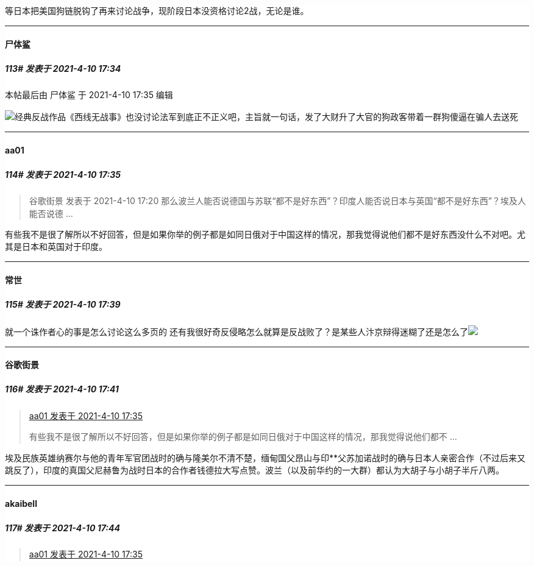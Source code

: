 
等日本把美国狗链脱钩了再来讨论战争，现阶段日本没资格讨论2战，无论是谁。


*****

####  尸体鲨  
##### 113#       发表于 2021-4-10 17:34


 本帖最后由 尸体鲨 于 2021-4-10 17:35 编辑 

<img src="https://static.saraba1st.com/image/smiley/face2017/009.gif" referrerpolicy="no-referrer">经典反战作品《西线无战事》也没讨论法军到底正不正义吧，主旨就一句话，发了大财升了大官的狗政客带着一群狗傻逼在骗人去送死


*****

####  aa01  
##### 114#       发表于 2021-4-10 17:35


<blockquote>谷歌街景 发表于 2021-4-10 17:20
那么波兰人能否说德国与苏联“都不是好东西”？印度人能否说日本与英国“都不是好东西”？埃及人能否说德 ...</blockquote>
有些我不是很了解所以不好回答，但是如果你举的例子都是如同日俄对于中国这样的情况，那我觉得说他们都不是好东西没什么不对吧。尤其是日本和英国对于印度。


*****

####  常世  
##### 115#       发表于 2021-4-10 17:39


就一个诛作者心的事是怎么讨论这么多页的
还有我很好奇反侵略怎么就算是反战败了？是某些人汴京辩得迷糊了还是怎么了<img src="https://static.saraba1st.com/image/smiley/face2017/049.png" referrerpolicy="no-referrer">


*****

####  谷歌街景  
##### 116#       发表于 2021-4-10 17:41


<blockquote><a href="httphttps://bbs.saraba1st.com/2b/forum.php?mod=redirect&amp;goto=findpost&amp;pid=50895914&amp;ptid=1998217" target="_blank">aa01 发表于 2021-4-10 17:35</a>

有些我不是很了解所以不好回答，但是如果你举的例子都是如同日俄对于中国这样的情况，那我觉得说他们都不 ...</blockquote>
埃及民族英雄纳赛尔与他的青年军官团战时的确与隆美尔不清不楚，缅甸国父昂山与印**父苏加诺战时的确与日本人亲密合作（不过后来又跳反了），印度的真国父尼赫鲁为战时日本的合作者钱德拉大写点赞。波兰（以及前华约的一大群）都认为大胡子与小胡子半斤八两。


*****

####  akaibell  
##### 117#       发表于 2021-4-10 17:44


<blockquote><a href="httphttps://bbs.saraba1st.com/2b/forum.php?mod=redirect&amp;goto=findpost&amp;pid=50895914&amp;ptid=1998217" target="_blank">aa01 发表于 2021-4-10 17:35</a>
